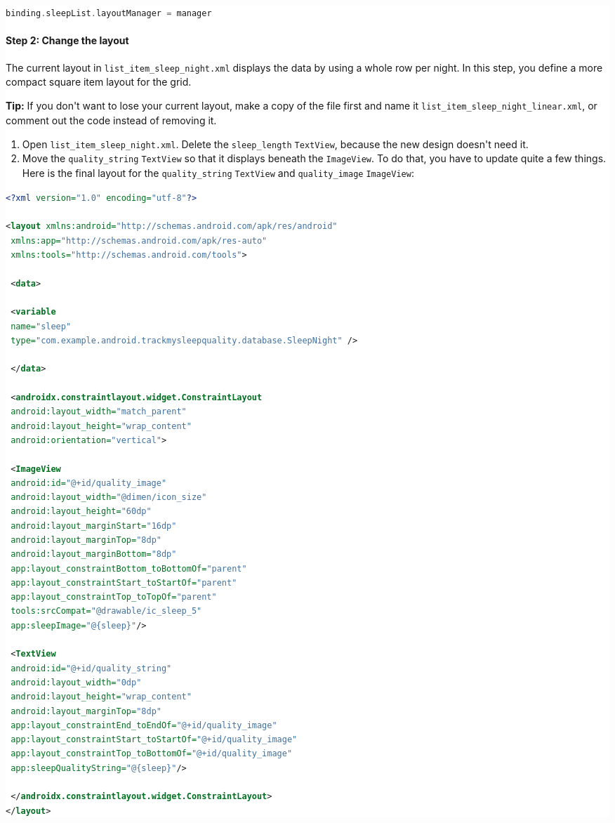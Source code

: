 ```kotlin  
binding.sleepList.layoutManager = manager  
```  
  
#### Step 2: Change the layout  
  
The current layout in `list_item_sleep_night.xml` displays the data by using a whole row per night. In this step, you define a more compact square item layout for the grid.  
  
**Tip:** If you don't want to lose your current layout, make a copy of the file first and name it `list_item_sleep_night_linear.xml`, or comment out the code instead of removing it.  
  
1. Open `list_item_sleep_night.xml`. Delete the `sleep_length` `TextView`, because the new design doesn't need it.  
2. Move the `quality_string` `TextView` so that it displays beneath the `ImageView`. To do that, you have to update quite a few things. Here is the final layout for the `quality_string` `TextView` and `quality_image` `ImageView`:  
  
```xml  
<?xml version="1.0" encoding="utf-8"?>  
  
<layout xmlns:android="http://schemas.android.com/apk/res/android"  
 xmlns:app="http://schemas.android.com/apk/res-auto"  
 xmlns:tools="http://schemas.android.com/tools">  
  
 <data>  
  
 <variable  
 name="sleep"  
 type="com.example.android.trackmysleepquality.database.SleepNight" />  
  
 </data>  
  
 <androidx.constraintlayout.widget.ConstraintLayout  
 android:layout_width="match_parent"  
 android:layout_height="wrap_content"  
 android:orientation="vertical">  
  
 <ImageView  
 android:id="@+id/quality_image"  
 android:layout_width="@dimen/icon_size"  
 android:layout_height="60dp"  
 android:layout_marginStart="16dp"  
 android:layout_marginTop="8dp"  
 android:layout_marginBottom="8dp"  
 app:layout_constraintBottom_toBottomOf="parent"  
 app:layout_constraintStart_toStartOf="parent"  
 app:layout_constraintTop_toTopOf="parent"  
 tools:srcCompat="@drawable/ic_sleep_5"  
 app:sleepImage="@{sleep}"/>  
  
 <TextView  
 android:id="@+id/quality_string"  
 android:layout_width="0dp"  
 android:layout_height="wrap_content"  
 android:layout_marginTop="8dp"  
 app:layout_constraintEnd_toEndOf="@+id/quality_image"  
 app:layout_constraintStart_toStartOf="@+id/quality_image"  
 app:layout_constraintTop_toBottomOf="@+id/quality_image"  
 app:sleepQualityString="@{sleep}"/>  
  
 </androidx.constraintlayout.widget.ConstraintLayout>  
</layout>  
```  
  